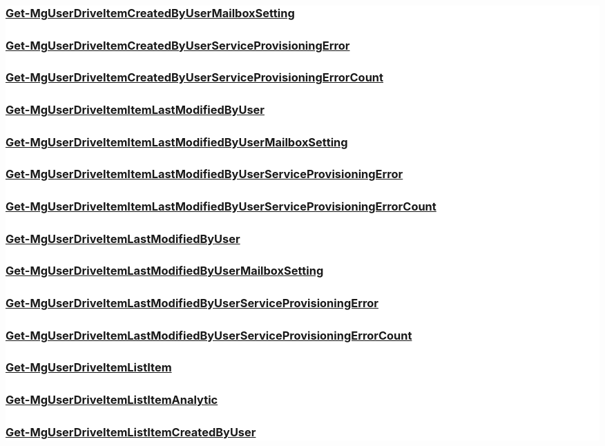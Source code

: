 ### [Get-MgUserDriveItemCreatedByUserMailboxSetting](Get-MgUserDriveItemCreatedByUserMailboxSetting.md)

### [Get-MgUserDriveItemCreatedByUserServiceProvisioningError](Get-MgUserDriveItemCreatedByUserServiceProvisioningError.md)

### [Get-MgUserDriveItemCreatedByUserServiceProvisioningErrorCount](Get-MgUserDriveItemCreatedByUserServiceProvisioningErrorCount.md)

### [Get-MgUserDriveItemItemLastModifiedByUser](Get-MgUserDriveItemItemLastModifiedByUser.md)

### [Get-MgUserDriveItemItemLastModifiedByUserMailboxSetting](Get-MgUserDriveItemItemLastModifiedByUserMailboxSetting.md)

### [Get-MgUserDriveItemItemLastModifiedByUserServiceProvisioningError](Get-MgUserDriveItemItemLastModifiedByUserServiceProvisioningError.md)

### [Get-MgUserDriveItemItemLastModifiedByUserServiceProvisioningErrorCount](Get-MgUserDriveItemItemLastModifiedByUserServiceProvisioningErrorCount.md)

### [Get-MgUserDriveItemLastModifiedByUser](Get-MgUserDriveItemLastModifiedByUser.md)

### [Get-MgUserDriveItemLastModifiedByUserMailboxSetting](Get-MgUserDriveItemLastModifiedByUserMailboxSetting.md)

### [Get-MgUserDriveItemLastModifiedByUserServiceProvisioningError](Get-MgUserDriveItemLastModifiedByUserServiceProvisioningError.md)

### [Get-MgUserDriveItemLastModifiedByUserServiceProvisioningErrorCount](Get-MgUserDriveItemLastModifiedByUserServiceProvisioningErrorCount.md)

### [Get-MgUserDriveItemListItem](Get-MgUserDriveItemListItem.md)

### [Get-MgUserDriveItemListItemAnalytic](Get-MgUserDriveItemListItemAnalytic.md)

### [Get-MgUserDriveItemListItemCreatedByUser](Get-MgUserDriveItemListItemCreatedByUser.md)
